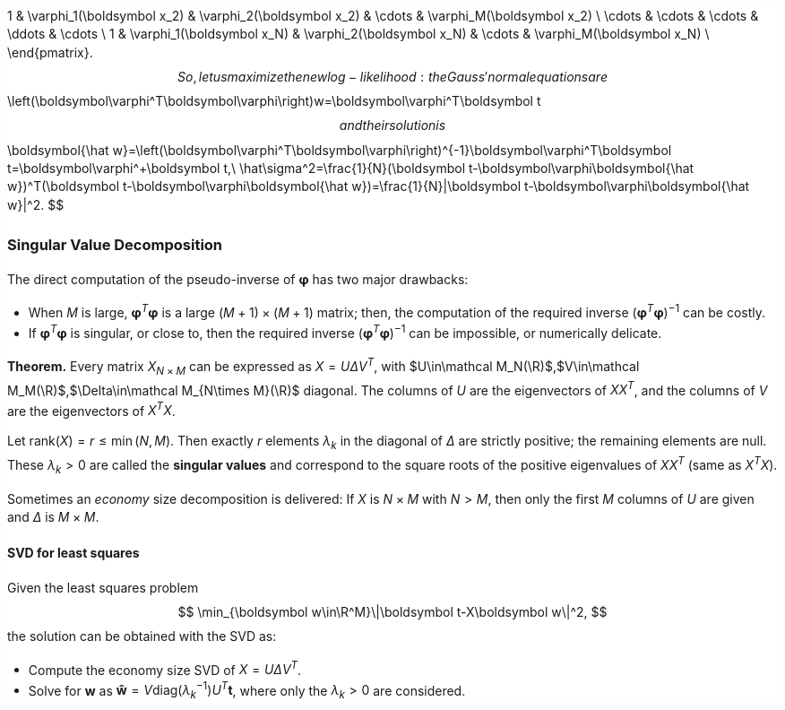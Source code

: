 1 & \varphi_1(\boldsymbol x_2) & \varphi_2(\boldsymbol x_2) & \cdots & \varphi_M(\boldsymbol x_2) \\
\cdots & \cdots & \cdots & \ddots & \cdots \\
1 & \varphi_1(\boldsymbol x_N) & \varphi_2(\boldsymbol x_N) & \cdots & \varphi_M(\boldsymbol x_N) \\
\end{pmatrix}.
$$
So, let us maximize the new log-likelihood: the Gauss' normal equations are
$$
\left(\boldsymbol\varphi^T\boldsymbol\varphi\right)w=\boldsymbol\varphi^T\boldsymbol t
$$
and their solution is
$$
\boldsymbol{\hat w}=\left(\boldsymbol\varphi^T\boldsymbol\varphi\right)^{-1}\boldsymbol\varphi^T\boldsymbol t=\boldsymbol\varphi^+\boldsymbol t,\\
\hat\sigma^2=\frac{1}{N}(\boldsymbol t-\boldsymbol\varphi\boldsymbol{\hat w})^T(\boldsymbol t-\boldsymbol\varphi\boldsymbol{\hat w})=\frac{1}{N}\|\boldsymbol t-\boldsymbol\varphi\boldsymbol{\hat w}\|^2.
$$

### Singular Value Decomposition

The direct computation of the pseudo-inverse of $\boldsymbol\varphi$ has two major drawbacks:

- When $M$ is large, $\boldsymbol\varphi^T\boldsymbol\varphi$ is a large $(M+1)\times(M+1)$ matrix; then, the computation of the required inverse $\left(\boldsymbol\varphi^T\boldsymbol\varphi\right)^{-1}$ can be costly.
- If $\boldsymbol\varphi^T\boldsymbol\varphi$ is singular, or close to, then the required inverse $\left(\boldsymbol\varphi^T\boldsymbol\varphi\right)^{-1}$ can be impossible, or numerically delicate.

**Theorem.** Every matrix $X_{N\times M}$ can be expressed as $X=U\Delta V^T$, with $U\in\mathcal M_N(\R)$,$V\in\mathcal M_M(\R)$,$\Delta\in\mathcal M_{N\times M}(\R)$ diagonal. The columns of $U$ are the eigenvectors of $XX^T$, and the columns of $V$ are the eigenvectors of $X^TX$.

Let $\text{rank}(X)=r\leq\min(N,M)$. Then exactly $r$ elements $\lambda_k$ in the diagonal of $\Delta$ are strictly positive; the remaining elements are null. These $\lambda_k>0$ are called the **singular values** and correspond to the square roots of the positive eigenvalues of $XX^T$ (same as $X^TX$).

Sometimes an *economy* size decomposition is delivered: If $X$ is $N\times M$ with $N>M$, then only the first $M$ columns of $U$ are given and $\Delta$ is $M\times M$.

#### SVD for least squares

Given the least squares problem
$$
\min_{\boldsymbol w\in\R^M}\|\boldsymbol t-X\boldsymbol w\|^2,
$$
the solution can be obtained with the SVD as:

- Compute the economy size SVD of $X=U\Delta V^T$.
- Solve for $\boldsymbol w$ as $\boldsymbol{\hat w}=V\text{diag}\left(\lambda_k^{-1}\right)U^T\boldsymbol t$, where only the $\lambda_k>0$ are considered.
